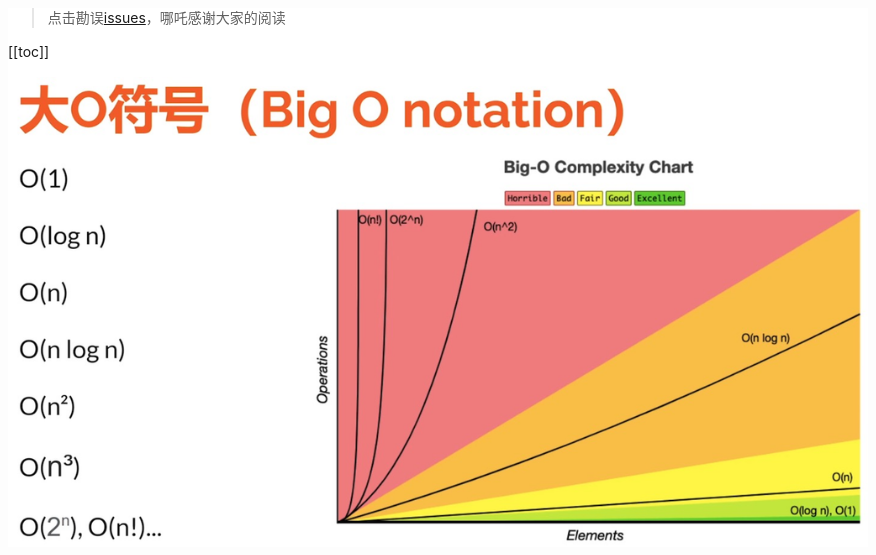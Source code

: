 > 点击勘误[issues](https://github.com/webVueBlog/learn-web/issues)，哪吒感谢大家的阅读

[[toc]]

<img src="../assets/1645348106231.jpg" style="display: flex; margin: auto; width: 100%;"/>



